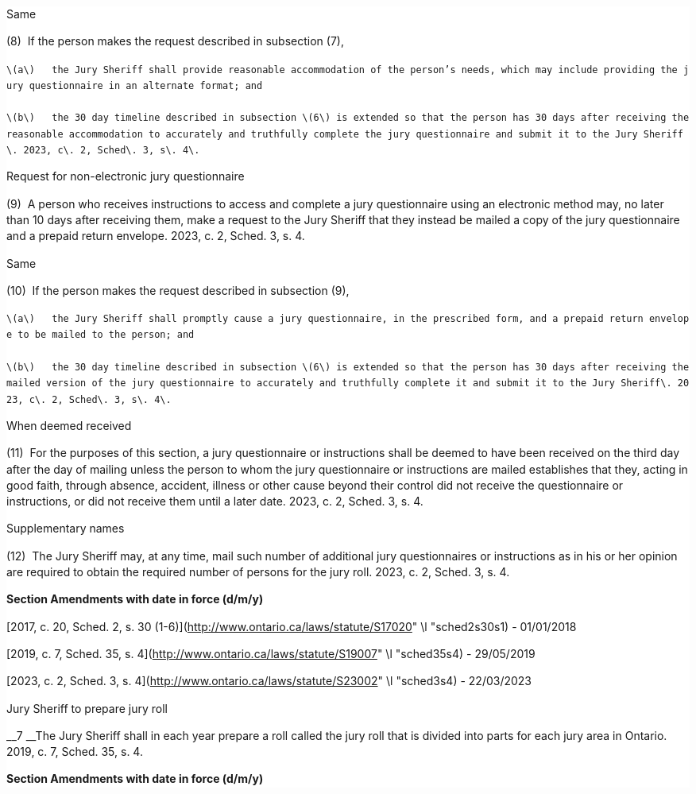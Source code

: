 Same

\(8\)  If the person makes the request described in subsection \(7\),

	\(a\)	the Jury Sheriff shall provide reasonable accommodation of the person’s needs, which may include providing the jury questionnaire in an alternate format; and

	\(b\)	the 30 day timeline described in subsection \(6\) is extended so that the person has 30 days after receiving the reasonable accommodation to accurately and truthfully complete the jury questionnaire and submit it to the Jury Sheriff\. 2023, c\. 2, Sched\. 3, s\. 4\.

Request for non\-electronic jury questionnaire

\(9\)  A person who receives instructions to access and complete a jury questionnaire using an electronic method may, no later than 10 days after receiving them, make a request to the Jury Sheriff that they instead be mailed a copy of the jury questionnaire and a prepaid return envelope\. 2023, c\. 2, Sched\. 3, s\. 4\.

Same

\(10\)  If the person makes the request described in subsection \(9\),

	\(a\)	the Jury Sheriff shall promptly cause a jury questionnaire, in the prescribed form, and a prepaid return envelope to be mailed to the person; and

	\(b\)	the 30 day timeline described in subsection \(6\) is extended so that the person has 30 days after receiving the mailed version of the jury questionnaire to accurately and truthfully complete it and submit it to the Jury Sheriff\. 2023, c\. 2, Sched\. 3, s\. 4\.

When deemed received

\(11\)  For the purposes of this section, a jury questionnaire or instructions shall be deemed to have been received on the third day after the day of mailing unless the person to whom the jury questionnaire or instructions are mailed establishes that they, acting in good faith, through absence, accident, illness or other cause beyond their control did not receive the questionnaire or instructions, or did not receive them until a later date\. 2023, c\. 2, Sched\. 3, s\. 4\.

Supplementary names

\(12\)  The Jury Sheriff may, at any time, mail such number of additional jury questionnaires or instructions as in his or her opinion are required to obtain the required number of persons for the jury roll\. 2023, c\. 2, Sched\. 3, s\. 4\.

__Section Amendments with date in force \(d/m/y\)__

[2017, c\. 20, Sched\. 2, s\. 30 \(1\-6\)](http://www.ontario.ca/laws/statute/S17020" \l "sched2s30s1) \- 01/01/2018

[2019, c\. 7, Sched\. 35, s\. 4](http://www.ontario.ca/laws/statute/S19007" \l "sched35s4) \- 29/05/2019

[2023, c\. 2, Sched\. 3, s\. 4](http://www.ontario.ca/laws/statute/S23002" \l "sched3s4) \- 22/03/2023

Jury Sheriff to prepare jury roll

<a id="BK9"></a>__7 __The Jury Sheriff shall in each year prepare a roll called the jury roll that is divided into parts for each jury area in Ontario\. 2019, c\. 7, Sched\. 35, s\. 4\.

__Section Amendments with date in force \(d/m/y\)__
